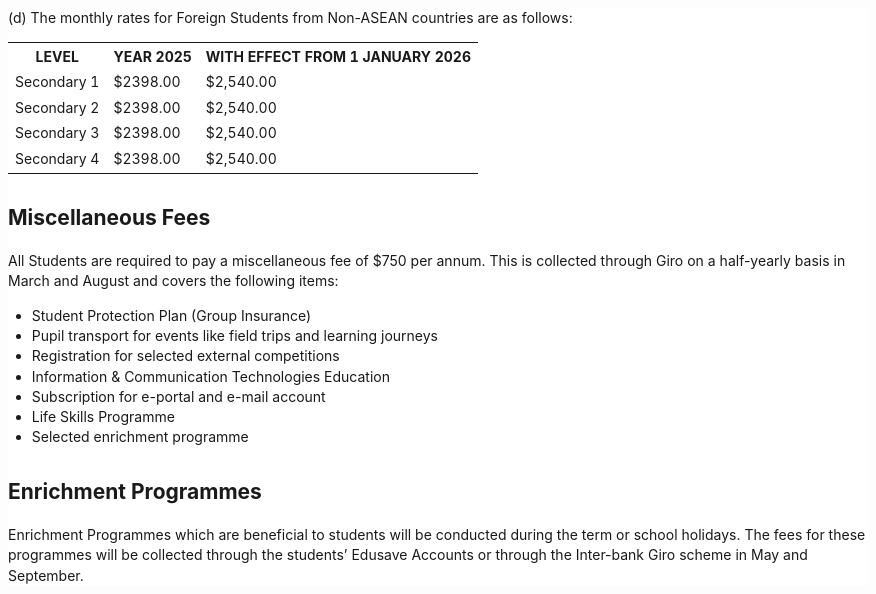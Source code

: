 (d) The monthly rates for Foreign Students from Non-ASEAN countries are as follows:
<table style="width: 100%" class="sf">  
<tbody>
<tr>
  <th class="th-30">LEVEL</th>
	<th class="th-30">YEAR 2025</th>
	<th class="th-40">WITH EFFECT FROM 1 JANUARY 2026</th>	
</tr>
<tr>
    <td class="tg-30">Secondary 1</td>
		<td class="tg-30">$2398.00</td>	
	  <td class="tg-40">$2,540.00</td>	
</tr>
<tr>
    <td class="tg-30">Secondary 2</td>
		<td class="tg-30">$2398.00</td>	
  	<td class="tg-40">$2,540.00</td>	
</tr>
	<tr>
    <td class="tg-30">Secondary 3</td>
		<td class="tg-30">$2398.00</td>	
		<td class="tg-40">$2,540.00</td>	
</tr>
	<tr>
    <td class="tg-30">Secondary 4</td>
		<td class="tg-30">$2398.00</td>	
		<td class="tg-40">$2,540.00</td>	
</tr>
	</tbody>
	</table>


## Miscellaneous Fees

All Students are required to pay a miscellaneous fee of $750 per annum. This is collected through Giro
on a half-yearly basis in March and August and covers the following items:

* Student Protection Plan (Group Insurance)
* Pupil transport for events like field trips and learning journeys
* Registration for selected external competitions
* Information &amp; Communication Technologies Education
* Subscription for e-portal and e-mail account
* Life Skills Programme
* Selected enrichment programme

## Enrichment Programmes

Enrichment Programmes which are beneficial to students will be conducted during the term or school
holidays. The fees for these programmes will be collected through the students’ Edusave Accounts or
through the Inter-bank Giro scheme in May and September.
